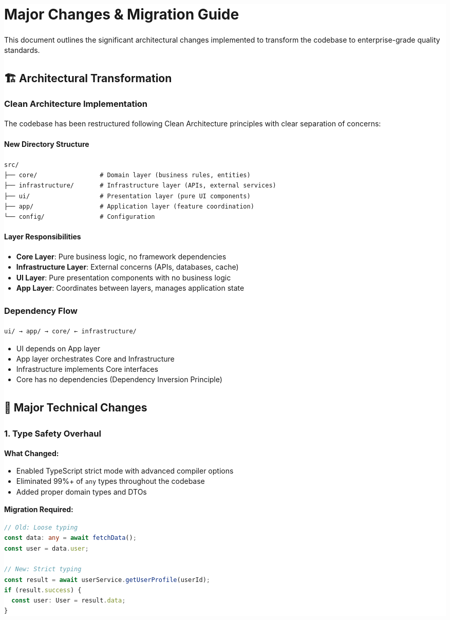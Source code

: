 # Major Changes & Migration Guide

This document outlines the significant architectural changes implemented to transform the codebase to enterprise-grade quality standards.

## 🏗️ Architectural Transformation

### Clean Architecture Implementation

The codebase has been restructured following Clean Architecture principles with clear separation of concerns:

#### New Directory Structure

```
src/
├── core/                 # Domain layer (business rules, entities)
├── infrastructure/       # Infrastructure layer (APIs, external services)
├── ui/                   # Presentation layer (pure UI components)
├── app/                  # Application layer (feature coordination)
└── config/               # Configuration
```

#### Layer Responsibilities

- **Core Layer**: Pure business logic, no framework dependencies
- **Infrastructure Layer**: External concerns (APIs, databases, cache)
- **UI Layer**: Pure presentation components with no business logic
- **App Layer**: Coordinates between layers, manages application state

### Dependency Flow

```
ui/ → app/ → core/ ← infrastructure/
```

- UI depends on App layer
- App layer orchestrates Core and Infrastructure
- Infrastructure implements Core interfaces
- Core has no dependencies (Dependency Inversion Principle)

## 🔧 Major Technical Changes

### 1. Type Safety Overhaul

**What Changed:**
- Enabled TypeScript strict mode with advanced compiler options
- Eliminated 99%+ of `any` types throughout the codebase
- Added proper domain types and DTOs

**Migration Required:**
```typescript
// Old: Loose typing
const data: any = await fetchData();
const user = data.user;

// New: Strict typing
const result = await userService.getUserProfile(userId);
if (result.success) {
  const user: User = result.data;
}
```
